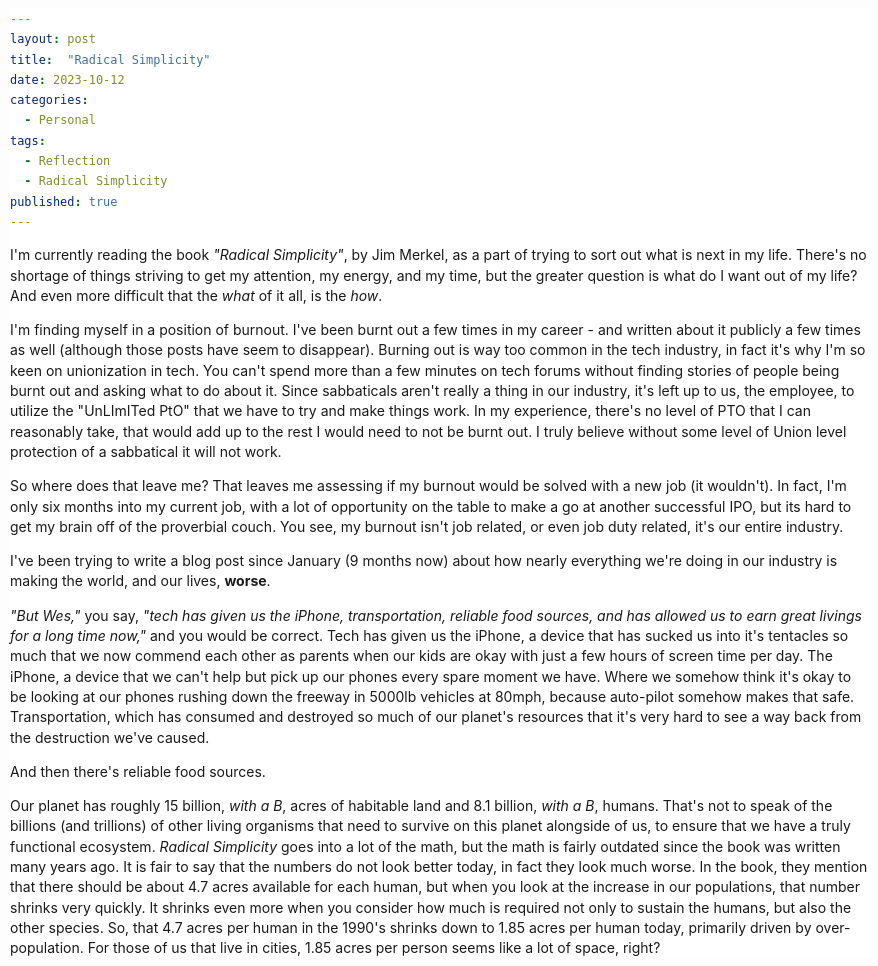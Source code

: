 ```yaml
---
layout: post
title:  "Radical Simplicity"
date: 2023-10-12
categories:
  - Personal
tags:
  - Reflection
  - Radical Simplicity
published: true
---
```


I'm currently reading the book _"Radical Simplicity"_, by Jim Merkel, as a part of trying to sort out what is next in my life. There's no shortage of things striving to get my attention, my energy, and my time, but the greater question is what do I want out of my life? And even more difficult that the _what_ of it all, is the _how_.

I'm finding myself in a position of burnout. I've been burnt out a few times in my career - and written about it publicly a few times as well (although those posts have seem to disappear). Burning out is way too common in the tech industry, in fact it's why I'm so keen on unionization in tech. You can't spend more than a few minutes on tech forums without finding stories of people being burnt out and asking what to do about it. Since sabbaticals aren't really a thing in our industry, it's left up to us, the employee, to utilize the "UnLImITed PtO" that we have to try and make things work. In my experience, there's no level of PTO that I can reasonably take, that would add up to the rest I would need to not be burnt out. I truly believe without some level of Union level protection of a sabbatical it will not work.

So where does that leave me? That leaves me assessing if my burnout would be solved with a new job (it wouldn't). In fact, I'm only six months into my current job, with a lot of opportunity on the table to make a go at another successful IPO, but its hard to get my brain off of the proverbial couch. You see, my burnout isn't job related, or even job duty related, it's our entire industry. 

I've been trying to write a blog post since January (9 months now) about how nearly everything we're doing in our industry is making the world, and our lives, **worse**.

_"But Wes,"_ you say, _"tech has given us the iPhone, transportation, reliable food sources, and has allowed us to earn great livings for a long time now,"_ and you would be correct. Tech has given us the iPhone, a device that has sucked us into it's tentacles so much that we now commend each other as parents when our kids are okay with just a few hours of screen time per day. The iPhone, a device that we can't help but pick up our phones every spare moment we have. Where we somehow think it's okay to be looking at our phones rushing down the freeway in 5000lb vehicles at 80mph, because auto-pilot somehow makes that safe. Transportation, which has consumed and destroyed so much of our planet's resources that it's very hard to see a way back from the destruction we've caused. 

And then there's reliable food sources. 

Our planet has roughly 15 billion, _with a B_, acres of habitable land and 8.1 billion, _with a B_, humans. That's not to speak of the billions (and trillions) of other living organisms that need to survive on this planet alongside of us, to ensure that we have a truly functional ecosystem. _Radical Simplicity_ goes into a lot of the math, but the math is fairly outdated since the book was written many years ago. It is fair to say that the numbers do not look better today, in fact they look much worse. In the book, they mention that there should be about 4.7 acres available for each human, but when you look at the increase in our populations, that number shrinks very quickly. It shrinks even more when you consider how much is required not only to sustain the humans, but also the other species. So, that 4.7 acres per human in the 1990's shrinks down to 1.85 acres per human today, primarily driven by over-population. For those of us that live in cities, 1.85 acres per person seems like a lot of space, right?
